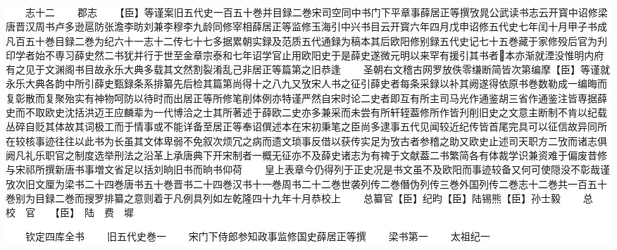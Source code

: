 　　志十二
　　郡志
　　【臣】等谨案旧五代史一百五十巻并目録二巻宋司空同中书门下平章事薛居正等撰攷晁公武读书志云开寳中诏修梁唐晋汉周书卢多逊扈防张澹李昉刘兼李穆李九龄同修宰相薛居正等监修玉海引中兴书目云开寳六年四月戊申诏修五代史七年闰十月甲子书成凡百五十巻目録二巻为纪六十一志十二传七十七多据累朝实録及范质五代通録为稿本其后欧阳修别録五代史记七十五巻藏于家修殁后官为刋印学者始不専习薛史然二书犹并行于世至金章宗泰和七年诏学官止用欧阳史于是薛史遂微元明以来罕有援引其书者本亦渐就湮没惟明内府有之见于文渊阁书目故永乐大典多载其文然割裂淆乱己非居正等篇第之旧恭逢
　　圣朝右文稽古网罗放佚零缣断简皆次第编摩【臣】等谨就永乐大典各韵中所引薛史甄録条系排纂先后检其篇第尚得十之八九又攷宋人书之征引薛史者每条采録以补其阙遂得依原书巻数勒成一编晦而复彰散而复聚殆实有神物呵防以待时而出居正等所修笔削体例亦特谨严然自宋时论二史者即互有所主司马光作通鉴胡三省作通鉴注皆専据薛史而不取欧史沈括洪迈王应麟辈为一代博洽之士其所著述于薛欧二史亦多兼采而未尝有所轩轾葢修所作皆刋削旧史之文意主断制不肯以纪载丛碎自贬其体故其词极工而于情事或不能详备至居正等奉诏僎述本在宋初秉笔之臣尚多逮事五代见闻较近纪传皆首尾完具可以征信故异同所在较核事迹往往以此书为长虽其文体卑弱不免叙次烦冗之病而遗文琐事反借以获传实足为攷古者参稽之助又欧史止述司天职方二攷而诸志俱阙凡礼乐职官之制度选举刑法之沿革上承唐典下开宋制者一概无征亦不及薛史诸志为有禆于文献葢二书繁简各有体裁学识兼资难于偏废昔修与宋祁所撰新唐书事増文省足以括刘晌旧书而晌书仰荷
　　皇上表章今仍得列于正史况是书文虽不及欧阳而事迹较备又何可使隠没不彰哉谨攷次旧文厘为梁书二十四巻唐书五十巻晋书二十四巻汉书十一巻周书二十二巻世袭列传二巻僭伪列传三巻外国列传二巻志十二巻共一百五十巻别为目録二巻而搜罗排纂之意则着于凡例具列如左乾隆四十九年十月恭校上
　　总纂官【臣】纪昀【臣】陆锡熊【臣】孙士毅
　　总　校　官　　【臣】　陆　费　墀

　　钦定四库全书
　　旧五代史巻一
　　宋门下侍郎参知政事监修国史薛居正等撰
　　梁书第一
　　太祖纪一